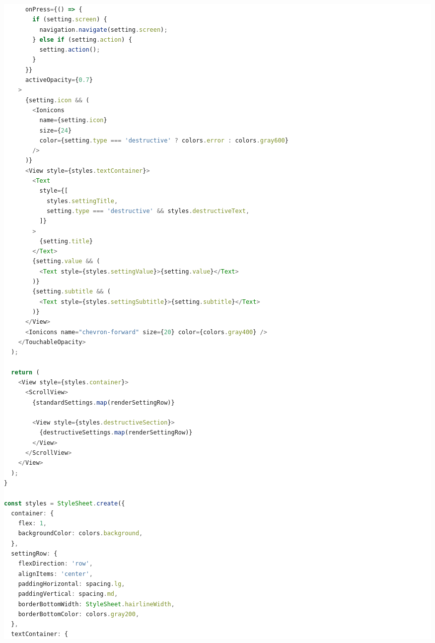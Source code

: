 ```typescript
      onPress={() => {
        if (setting.screen) {
          navigation.navigate(setting.screen);
        } else if (setting.action) {
          setting.action();
        }
      }}
      activeOpacity={0.7}
    >
      {setting.icon && (
        <Ionicons
          name={setting.icon}
          size={24}
          color={setting.type === 'destructive' ? colors.error : colors.gray600}
        />
      )}
      <View style={styles.textContainer}>
        <Text
          style={[
            styles.settingTitle,
            setting.type === 'destructive' && styles.destructiveText,
          ]}
        >
          {setting.title}
        </Text>
        {setting.value && (
          <Text style={styles.settingValue}>{setting.value}</Text>
        )}
        {setting.subtitle && (
          <Text style={styles.settingSubtitle}>{setting.subtitle}</Text>
        )}
      </View>
      <Ionicons name="chevron-forward" size={20} color={colors.gray400} />
    </TouchableOpacity>
  );

  return (
    <View style={styles.container}>
      <ScrollView>
        {standardSettings.map(renderSettingRow)}

        <View style={styles.destructiveSection}>
          {destructiveSettings.map(renderSettingRow)}
        </View>
      </ScrollView>
    </View>
  );
}

const styles = StyleSheet.create({
  container: {
    flex: 1,
    backgroundColor: colors.background,
  },
  settingRow: {
    flexDirection: 'row',
    alignItems: 'center',
    paddingHorizontal: spacing.lg,
    paddingVertical: spacing.md,
    borderBottomWidth: StyleSheet.hairlineWidth,
    borderBottomColor: colors.gray200,
  },
  textContainer: {
```